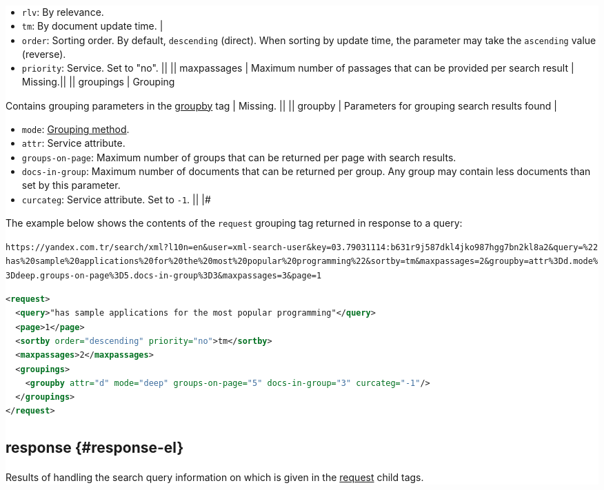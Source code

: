 * `rlv`: By relevance.
* `tm`: By document update time.
|
* `order`: Sorting order. By default, `descending` (direct). When sorting by update time, the parameter may take the `ascending` value (reverse).
* `priority`: Service. Set to "no".
||
|| maxpassages | Maximum number of passages that can be provided per search result | Missing.||
|| groupings |
Grouping

Contains grouping parameters in the [groupby](#request-groupby) tag
| Missing. ||
|| groupby | Parameters for grouping search results found |
* `mode`: [Grouping method](post-request.md#post-mode).
* `attr`: Service attribute.
* `groups-on-page`: Maximum number of groups that can be returned per page with search results.
* `docs-in-group`: Maximum number of documents that can be returned per group. Any group may contain less documents than set by this parameter.
* `curcateg`: Service attribute. Set to `-1`.
||
|#

The example below shows the contents of the `request` grouping tag returned in response to a query:

```http
https://yandex.com.tr/search/xml?l10n=en&user=xml-search-user&key=03.79031114:b631r9j587dkl4jko987hgg7bn2kl8a2&query=%22has%20sample%20applications%20for%20the%20most%20popular%20programming%22&sortby=tm&maxpassages=2&groupby=attr%3Dd.mode%3Ddeep.groups-on-page%3D5.docs-in-group%3D3&maxpassages=3&page=1
```

```xml
<request>
  <query>"has sample applications for the most popular programming"</query>
  <page>1</page>
  <sortby order="descending" priority="no">tm</sortby>
  <maxpassages>2</maxpassages>
  <groupings>
    <groupby attr="d" mode="deep" groups-on-page="5" docs-in-group="3" curcateg="-1"/>
  </groupings>
</request>
```


## response {#response-el}

Results of handling the search query information on which is given in the [request](#request_params) child tags.
